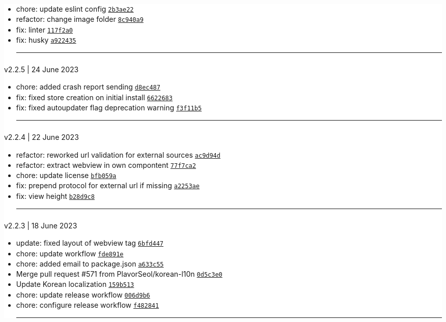 - chore: update eslint config
  [`2b3ae22`](https://github.com/Enubia/ghost-chat/commit/2b3ae220d7901a1c69b292587d8afb98ca714f55)
- refactor: change image folder
  [`8c940a9`](https://github.com/Enubia/ghost-chat/commit/8c940a9e3fe01d2dbefbfc39ba00ec0b2aa7691b)
- fix: linter
  [`117f2a0`](https://github.com/Enubia/ghost-chat/commit/117f2a0b43bcd8ca9d36ac3b4c06247654d004ff)
- fix: husky
  [`a922435`](https://github.com/Enubia/ghost-chat/commit/a922435b1e6d8b44708a946b2e82186b50b4b93b)
    ***

###

v2.2.5
|
24 June 2023

- chore: added crash report sending
  [`d8ec487`](https://github.com/Enubia/ghost-chat/commit/d8ec487dcfa12ad196b0bc6fa831ee1fa7058870)
- fix: fixed store creation on initial install
  [`6622683`](https://github.com/Enubia/ghost-chat/commit/662268377251b9598da43fd7112a541dd3ad7362)
- fix: fixed autoupdater flag deprecation warning
  [`f3f11b5`](https://github.com/Enubia/ghost-chat/commit/f3f11b593827f1ae383355082a39cc7efe7fc7eb)
    ***

###

v2.2.4
|
22 June 2023

- refactor: reworked url validation for external sources
  [`ac9d94d`](https://github.com/Enubia/ghost-chat/commit/ac9d94d2aa22c0bcb528370a1f3438b18737dd4a)
- refactor: extract webview in own compontent
  [`77f7ca2`](https://github.com/Enubia/ghost-chat/commit/77f7ca2932079ed5b83fdce7c3420d4e598c1724)
- chore: update license
  [`bfb059a`](https://github.com/Enubia/ghost-chat/commit/bfb059a09c6dfeb3aac5e6e984e27761c3ff515b)
- fix: prepend protocol for external url if missing
  [`a2253ae`](https://github.com/Enubia/ghost-chat/commit/a2253ae528c1ec28459bad3eca210b497a65be90)
- fix: view height
  [`b28d9c8`](https://github.com/Enubia/ghost-chat/commit/b28d9c85185b90c9c8fbc4b082b7b1c7e86a5b9f)
    ***

###

v2.2.3
|
18 June 2023

- update: fixed layout of webview tag
  [`6bfd447`](https://github.com/Enubia/ghost-chat/commit/6bfd4476e6432f710a4863eb7fca7b562b87cb18)
- chore: update workflow
  [`fde891e`](https://github.com/Enubia/ghost-chat/commit/fde891e9a4dab4f35999d4a874b083e417739173)
- chore: added email to package.json
  [`a633c55`](https://github.com/Enubia/ghost-chat/commit/a633c55111699c0647d2531a9f4820f066bb80ea)
- Merge pull request #571 from PlavorSeol/korean-l10n
  [`0d5c3e0`](https://github.com/Enubia/ghost-chat/commit/0d5c3e0e206189f49a7d3c71969160a9628f43eb)
- Update Korean localization
  [`159b513`](https://github.com/Enubia/ghost-chat/commit/159b5135ee4352434cecf75c24021ad3f6beaaba)
- chore: update release workflow
  [`006d9b6`](https://github.com/Enubia/ghost-chat/commit/006d9b656663eeb94a4fcd0f57c4b610ce8962f7)
- chore: configure release workflow
  [`f482841`](https://github.com/Enubia/ghost-chat/commit/f4828413ebd1bb905b3b59fa8880bca7ca35ff40)
    ***
